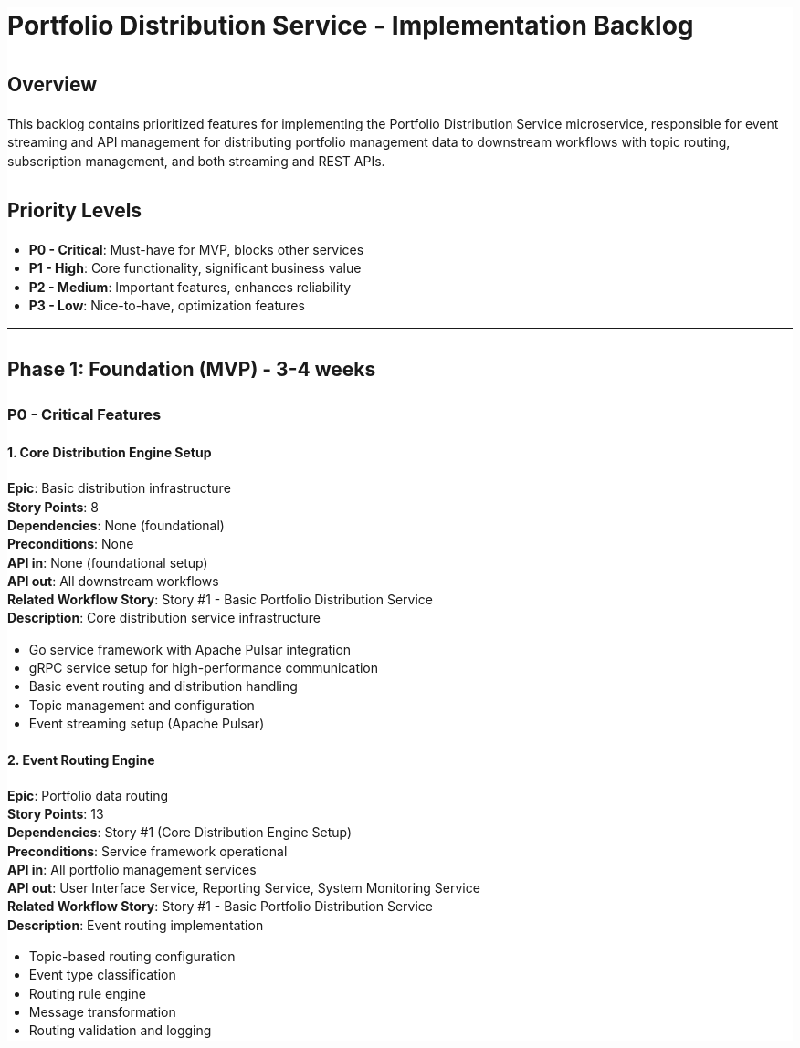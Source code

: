 # Portfolio Distribution Service - Implementation Backlog

## Overview
This backlog contains prioritized features for implementing the Portfolio Distribution Service microservice, responsible for event streaming and API management for distributing portfolio management data to downstream workflows with topic routing, subscription management, and both streaming and REST APIs.

## Priority Levels
- **P0 - Critical**: Must-have for MVP, blocks other services
- **P1 - High**: Core functionality, significant business value
- **P2 - Medium**: Important features, enhances reliability
- **P3 - Low**: Nice-to-have, optimization features

---

## Phase 1: Foundation (MVP) - 3-4 weeks

### P0 - Critical Features

#### 1. Core Distribution Engine Setup
**Epic**: Basic distribution infrastructure  
**Story Points**: 8  
**Dependencies**: None (foundational)  
**Preconditions**: None  
**API in**: None (foundational setup)  
**API out**: All downstream workflows  
**Related Workflow Story**: Story #1 - Basic Portfolio Distribution Service  
**Description**: Core distribution service infrastructure
- Go service framework with Apache Pulsar integration
- gRPC service setup for high-performance communication
- Basic event routing and distribution handling
- Topic management and configuration
- Event streaming setup (Apache Pulsar)

#### 2. Event Routing Engine
**Epic**: Portfolio data routing  
**Story Points**: 13  
**Dependencies**: Story #1 (Core Distribution Engine Setup)  
**Preconditions**: Service framework operational  
**API in**: All portfolio management services  
**API out**: User Interface Service, Reporting Service, System Monitoring Service  
**Related Workflow Story**: Story #1 - Basic Portfolio Distribution Service  
**Description**: Event routing implementation
- Topic-based routing configuration
- Event type classification
- Routing rule engine
- Message transformation
- Routing validation and logging
